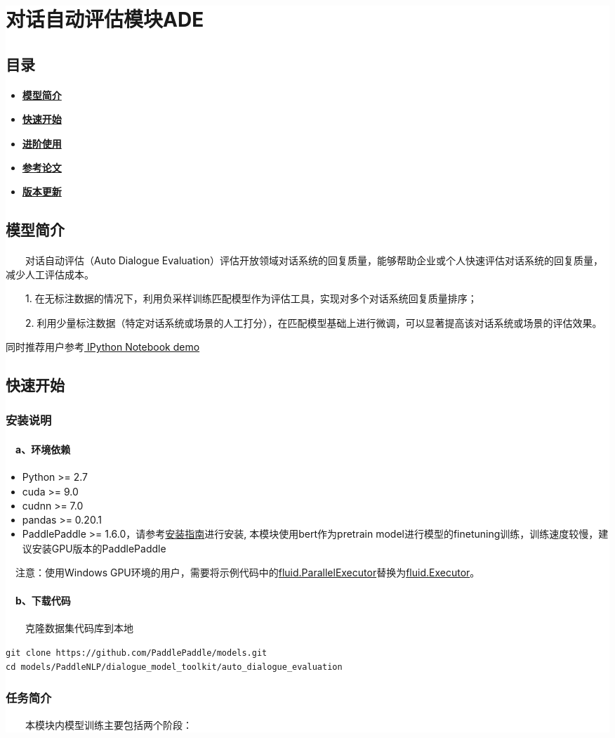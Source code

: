 # 对话自动评估模块ADE

## 目录
- [**模型简介**](#模型简介)

- [**快速开始**](#快速开始)

- [**进阶使用**](#进阶使用)

- [**参考论文**](#参考论文)

- [**版本更新**](#版本更新)

## 模型简介

&ensp;&ensp;&ensp;&ensp;对话自动评估（Auto Dialogue Evaluation）评估开放领域对话系统的回复质量，能够帮助企业或个人快速评估对话系统的回复质量，减少人工评估成本。

&ensp;&ensp;&ensp;&ensp;1. 在无标注数据的情况下，利用负采样训练匹配模型作为评估工具，实现对多个对话系统回复质量排序；

&ensp;&ensp;&ensp;&ensp;2. 利用少量标注数据（特定对话系统或场景的人工打分），在匹配模型基础上进行微调，可以显著提高该对话系统或场景的评估效果。

同时推荐用户参考[ IPython Notebook demo](https://aistudio.baidu.com/aistudio/projectDetail/122301)

## 快速开始

### 安装说明

#### &ensp;&ensp;a、环境依赖
- Python >= 2.7
- cuda >= 9.0
- cudnn >= 7.0
- pandas >= 0.20.1
- PaddlePaddle >= 1.6.0，请参考[安装指南](http://www.paddlepaddle.org/#quick-start)进行安装, 本模块使用bert作为pretrain model进行模型的finetuning训练，训练速度较慢，建议安装GPU版本的PaddlePaddle

&ensp;&ensp;注意：使用Windows GPU环境的用户，需要将示例代码中的[fluid.ParallelExecutor](http://paddlepaddle.org/documentation/docs/zh/1.4/api_cn/fluid_cn.html#parallelexecutor)替换为[fluid.Executor](http://paddlepaddle.org/documentation/docs/zh/1.4/api_cn/fluid_cn.html#executor)。

#### &ensp;&ensp;b、下载代码

&ensp;&ensp;&ensp;&ensp;克隆数据集代码库到本地

```
git clone https://github.com/PaddlePaddle/models.git
cd models/PaddleNLP/dialogue_model_toolkit/auto_dialogue_evaluation
```

### 任务简介

&ensp;&ensp;&ensp;&ensp;本模块内模型训练主要包括两个阶段：
